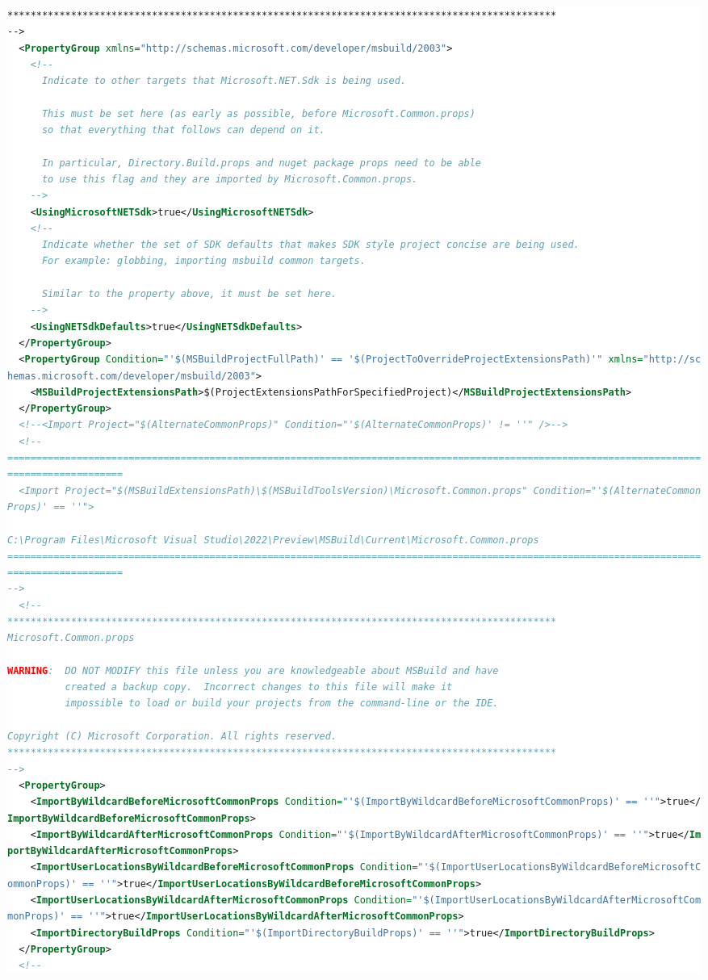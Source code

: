 ```xml
***********************************************************************************************
-->
  <PropertyGroup xmlns="http://schemas.microsoft.com/developer/msbuild/2003">
    <!--
      Indicate to other targets that Microsoft.NET.Sdk is being used.

      This must be set here (as early as possible, before Microsoft.Common.props)
      so that everything that follows can depend on it.

      In particular, Directory.Build.props and nuget package props need to be able
      to use this flag and they are imported by Microsoft.Common.props.
    -->
    <UsingMicrosoftNETSdk>true</UsingMicrosoftNETSdk>
    <!--
      Indicate whether the set of SDK defaults that makes SDK style project concise are being used.
      For example: globbing, importing msbuild common targets.

      Similar to the property above, it must be set here.
    -->
    <UsingNETSdkDefaults>true</UsingNETSdkDefaults>
  </PropertyGroup>
  <PropertyGroup Condition="'$(MSBuildProjectFullPath)' == '$(ProjectToOverrideProjectExtensionsPath)'" xmlns="http://schemas.microsoft.com/developer/msbuild/2003">
    <MSBuildProjectExtensionsPath>$(ProjectExtensionsPathForSpecifiedProject)</MSBuildProjectExtensionsPath>
  </PropertyGroup>
  <!--<Import Project="$(AlternateCommonProps)" Condition="'$(AlternateCommonProps)' != ''" />-->
  <!--
============================================================================================================================================
  <Import Project="$(MSBuildExtensionsPath)\$(MSBuildToolsVersion)\Microsoft.Common.props" Condition="'$(AlternateCommonProps)' == ''">

C:\Program Files\Microsoft Visual Studio\2022\Preview\MSBuild\Current\Microsoft.Common.props
============================================================================================================================================
-->
  <!--
***********************************************************************************************
Microsoft.Common.props

WARNING:  DO NOT MODIFY this file unless you are knowledgeable about MSBuild and have
          created a backup copy.  Incorrect changes to this file will make it
          impossible to load or build your projects from the command-line or the IDE.

Copyright (C) Microsoft Corporation. All rights reserved.
***********************************************************************************************
-->
  <PropertyGroup>
    <ImportByWildcardBeforeMicrosoftCommonProps Condition="'$(ImportByWildcardBeforeMicrosoftCommonProps)' == ''">true</ImportByWildcardBeforeMicrosoftCommonProps>
    <ImportByWildcardAfterMicrosoftCommonProps Condition="'$(ImportByWildcardAfterMicrosoftCommonProps)' == ''">true</ImportByWildcardAfterMicrosoftCommonProps>
    <ImportUserLocationsByWildcardBeforeMicrosoftCommonProps Condition="'$(ImportUserLocationsByWildcardBeforeMicrosoftCommonProps)' == ''">true</ImportUserLocationsByWildcardBeforeMicrosoftCommonProps>
    <ImportUserLocationsByWildcardAfterMicrosoftCommonProps Condition="'$(ImportUserLocationsByWildcardAfterMicrosoftCommonProps)' == ''">true</ImportUserLocationsByWildcardAfterMicrosoftCommonProps>
    <ImportDirectoryBuildProps Condition="'$(ImportDirectoryBuildProps)' == ''">true</ImportDirectoryBuildProps>
  </PropertyGroup>
  <!--
```